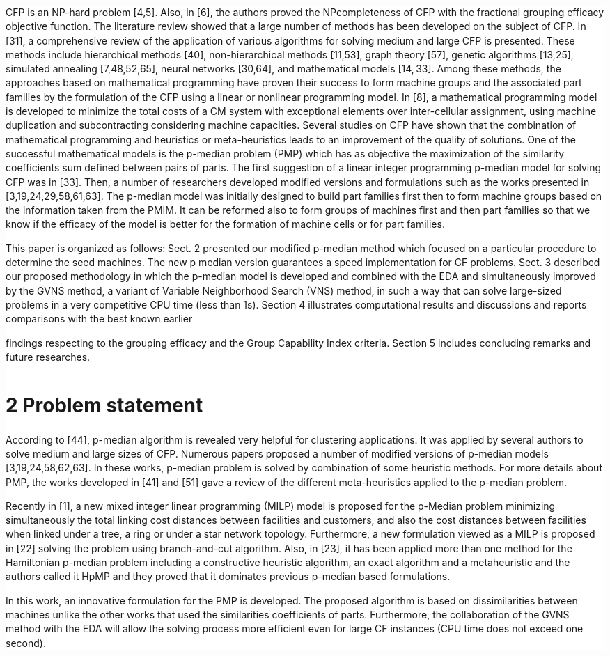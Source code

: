 CFP is an NP-hard problem [4,5]. Also, in [6], the authors proved the NPcompleteness of CFP with the fractional grouping efficacy objective function. The literature review showed that a large number of methods has been developed on the subject of CFP. In [31], a comprehensive review of the application of various algorithms for solving medium and large CFP is presented. These methods include hierarchical methods [40], non-hierarchical methods [11,53], graph theory [57], genetic algorithms [13,25], simulated annealing [7,48,52,65], neural networks [30,64], and mathematical models $[14,33]$. Among these methods, the approaches based on mathematical programming have proven their success to form machine groups and the associated part families by the formulation of the CFP using a linear or nonlinear programming model. In [8], a mathematical programming model is developed to minimize the total costs of a CM system with exceptional elements over inter-cellular assignment, using machine duplication and subcontracting considering machine capacities. Several studies on CFP have shown that the combination of mathematical programming and heuristics or meta-heuristics leads to an improvement of the quality of solutions. One of the successful mathematical models is the p-median problem (PMP) which has as objective the maximization of the similarity coefficients sum defined between pairs of parts. The first suggestion of a linear integer programming p-median model for solving CFP was in [33]. Then, a number of researchers developed modified versions and formulations such as the works presented in [3,19,24,29,58,61,63]. The p-median model was initially designed to build part families first then to form machine groups based on the information taken from the PMIM. It can be reformed also to form groups of machines first and then part families so that we know if the efficacy of the model is better for the formation of machine cells or for part families.

This paper is organized as follows: Sect. 2 presented our modified p-median method which focused on a particular procedure to determine the seed machines. The new p median version guarantees a speed implementation for CF problems. Sect. 3 described our proposed methodology in which the p-median model is developed and combined with the EDA and simultaneously improved by the GVNS method, a variant of Variable Neighborhood Search (VNS) method, in such a way that can solve large-sized problems in a very competitive CPU time (less than 1s). Section 4 illustrates computational results and discussions and reports comparisons with the best known earlier

findings respecting to the grouping efficacy and the Group Capability Index criteria. Section 5 includes concluding remarks and future researches.

# 2 Problem statement 

According to [44], p-median algorithm is revealed very helpful for clustering applications. It was applied by several authors to solve medium and large sizes of CFP. Numerous papers proposed a number of modified versions of p-median models [3,19,24,58,62,63]. In these works, p-median problem is solved by combination of some heuristic methods. For more details about PMP, the works developed in [41] and [51] gave a review of the different meta-heuristics applied to the p-median problem.

Recently in [1], a new mixed integer linear programming (MILP) model is proposed for the p-Median problem minimizing simultaneously the total linking cost distances between facilities and customers, and also the cost distances between facilities when linked under a tree, a ring or under a star network topology. Furthermore, a new formulation viewed as a MILP is proposed in [22] solving the problem using branch-and-cut algorithm. Also, in [23], it has been applied more than one method for the Hamiltonian p-median problem including a constructive heuristic algorithm, an exact algorithm and a metaheuristic and the authors called it HpMP and they proved that it dominates previous p-median based formulations.

In this work, an innovative formulation for the PMP is developed. The proposed algorithm is based on dissimilarities between machines unlike the other works that used the similarities coefficients of parts. Furthermore, the collaboration of the GVNS method with the EDA will allow the solving process more efficient even for large CF instances (CPU time does not exceed one second).


[^0]:    (c) Saber Ibrahim saber.ibrahim@gmail.com